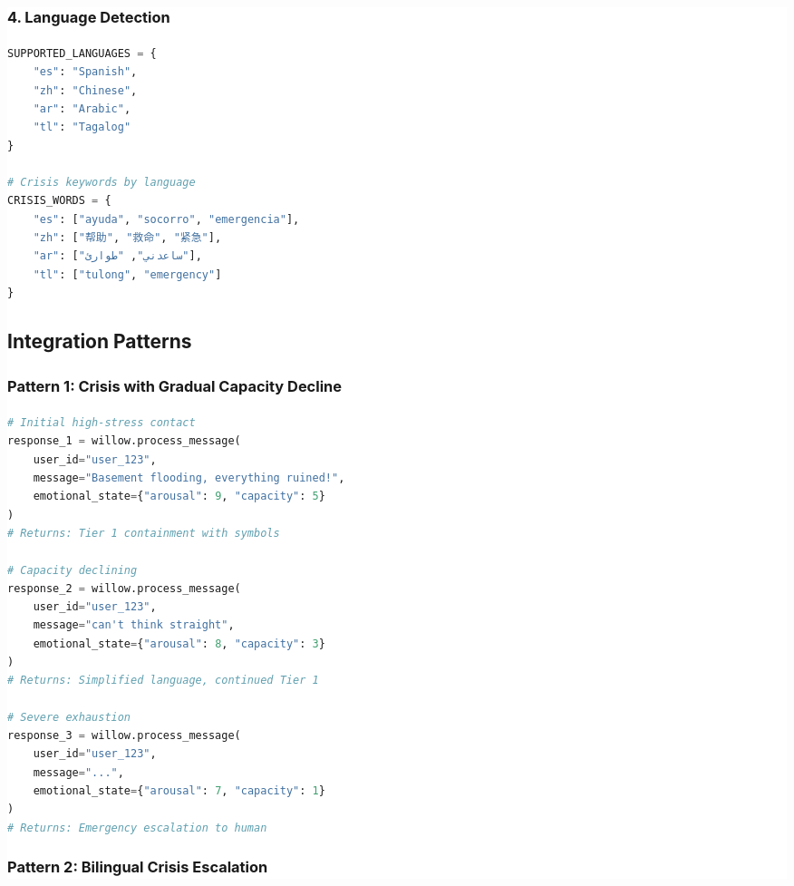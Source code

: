 ### 4. Language Detection

```python
SUPPORTED_LANGUAGES = {
    "es": "Spanish",
    "zh": "Chinese",
    "ar": "Arabic", 
    "tl": "Tagalog"
}

# Crisis keywords by language
CRISIS_WORDS = {
    "es": ["ayuda", "socorro", "emergencia"],
    "zh": ["帮助", "救命", "紧急"],
    "ar": ["ساعدني", "طوارئ"],
    "tl": ["tulong", "emergency"]
}
```

## Integration Patterns

### Pattern 1: Crisis with Gradual Capacity Decline

```python
# Initial high-stress contact
response_1 = willow.process_message(
    user_id="user_123",
    message="Basement flooding, everything ruined!",
    emotional_state={"arousal": 9, "capacity": 5}
)
# Returns: Tier 1 containment with symbols

# Capacity declining
response_2 = willow.process_message(
    user_id="user_123", 
    message="can't think straight",
    emotional_state={"arousal": 8, "capacity": 3}
)
# Returns: Simplified language, continued Tier 1

# Severe exhaustion
response_3 = willow.process_message(
    user_id="user_123",
    message="...",
    emotional_state={"arousal": 7, "capacity": 1}
)
# Returns: Emergency escalation to human
```

### Pattern 2: Bilingual Crisis Escalation
